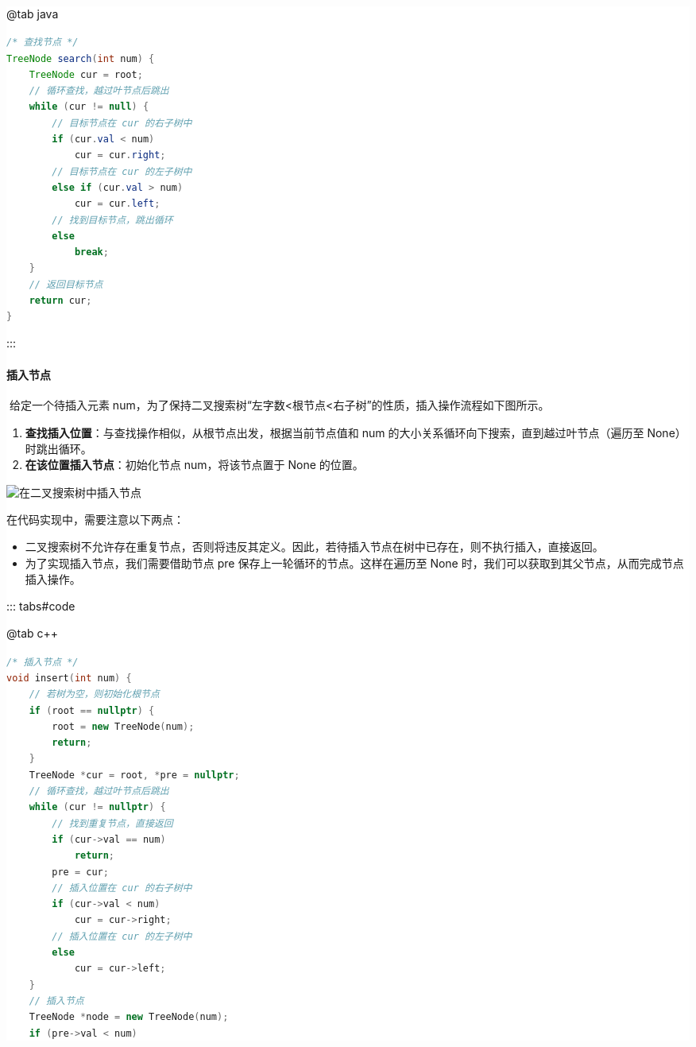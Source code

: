 @tab java

~~~java
/* 查找节点 */
TreeNode search(int num) {
    TreeNode cur = root;
    // 循环查找，越过叶节点后跳出
    while (cur != null) {
        // 目标节点在 cur 的右子树中
        if (cur.val < num)
            cur = cur.right;
        // 目标节点在 cur 的左子树中
        else if (cur.val > num)
            cur = cur.left;
        // 找到目标节点，跳出循环
        else
            break;
    }
    // 返回目标节点
    return cur;
}
~~~

:::

#### 插入节点

​	给定一个待插入元素 num，为了保持二叉搜索树“左字数<根节点<右子树”的性质，插入操作流程如下图所示。

1. **查找插入位置**：与查找操作相似，从根节点出发，根据当前节点值和 num 的大小关系循环向下搜索，直到越过叶节点（遍历至 None）时跳出循环。
2. **在该位置插入节点**：初始化节点 num，将该节点置于 None 的位置。

![在二叉搜索树中插入节点](http://www.ozh.asia:9000/blog/在二叉搜索树中插入节点.png)

在代码实现中，需要注意以下两点：

- 二叉搜索树不允许存在重复节点，否则将违反其定义。因此，若待插入节点在树中已存在，则不执行插入，直接返回。
- 为了实现插入节点，我们需要借助节点 pre 保存上一轮循环的节点。这样在遍历至 None 时，我们可以获取到其父节点，从而完成节点插入操作。

::: tabs#code

@tab c++

~~~cpp
/* 插入节点 */
void insert(int num) {
    // 若树为空，则初始化根节点
    if (root == nullptr) {
        root = new TreeNode(num);
        return;
    }
    TreeNode *cur = root, *pre = nullptr;
    // 循环查找，越过叶节点后跳出
    while (cur != nullptr) {
        // 找到重复节点，直接返回
        if (cur->val == num)
            return;
        pre = cur;
        // 插入位置在 cur 的右子树中
        if (cur->val < num)
            cur = cur->right;
        // 插入位置在 cur 的左子树中
        else
            cur = cur->left;
    }
    // 插入节点
    TreeNode *node = new TreeNode(num);
    if (pre->val < num)
~~~